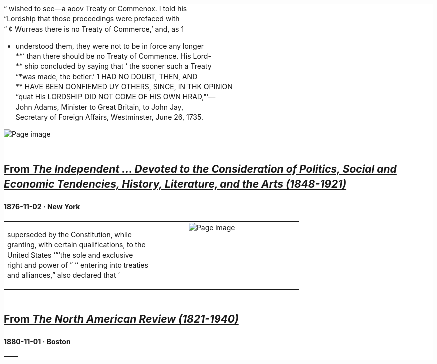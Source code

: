 “ wished to see—a aoov Treaty or Commenox. I told his  
“Lordship that those proceedings were prefaced with  
“ ¢ Wurreas there is no Treaty of Commerce,’ and, as 1  
* understood them, they were not to be in force any longer  
**‘ than there should be no Treaty of Commence. His Lord-  
** ship concluded by saying that ‘ the sooner such a Treaty  
“*was made, the betier.’ 1 HAD NO DOUBT, THEN, AND  
** HAVE BEEN OONFIEMED UY OTHERS, SINCE, IN THK OPINION  
“quat His LORDSHIP DID NOT COME OF HIS OWN HRAD,&quot;’—  
John Adams, Minister to Great Britain, to John Jay,  
Secretary of Foreign Affairs, Westminster, June 26, 1735.
</td><td style="width: 50%; max-height: 75%; margin: auto; display: block;">
<img alt="Page image" src="https://iiif.archive.org/image/iiif/2/sim_historical-magazine-biography-of-america_1871-03_9_3%2Fsim_historical-magazine-biography-of-america_1871-03_9_3_jp2.zip%2Fsim_historical-magazine-biography-of-america_1871-03_9_3_jp2%2Fsim_historical-magazine-biography-of-america_1871-03_9_3_0017.jp2/pct:50.67891373801917,62.24699325315342,35.42332268370607,21.648577295394542/600,/0/default.jpg"/>
</td>
</tr></table>

---

## [From _The Independent ... Devoted to the Consideration of Politics, Social and Economic Tendencies, History, Literature, and the Arts (1848-1921)_](https://archive.org/details/sim_independent_1876-11-02_28_1457/page/n2/mode/1up?view=theater)

#### 1876-11-02 &middot; [New York](http://dbpedia.org/resource/New_York_City)

<table style="width: 100%;"><tr><td style="width: 50%">

  
superseded by the Constitution, while  
granting, with certain qualifications, to the  
United States ‘“‘the sole and exclusive  
right and power of ” ‘‘ entering into treaties  
and alliances,” also declared that ‘
</td><td style="width: 50%; max-height: 75%; margin: auto; display: block;">
<img alt="Page image" src="https://iiif.archive.org/image/iiif/2/sim_independent_1876-11-02_28_1457%2Fsim_independent_1876-11-02_28_1457_jp2.zip%2Fsim_independent_1876-11-02_28_1457_jp2%2Fsim_independent_1876-11-02_28_1457_0002.jp2/pct:70.9521384928717,30.00700280112045,19.577393075356415,4.026610644257703/600,/0/default.jpg"/>
</td>
</tr></table>

---

## [From _The North American Review (1821-1940)_](https://archive.org/details/sim_north-american-review_1880-11_131_288/page/n6/mode/1up?view=theater)

#### 1880-11-01 &middot; [Boston](http://dbpedia.org/resource/Boston)

<table style="width: 100%;"><tr><td style="width: 50%">
